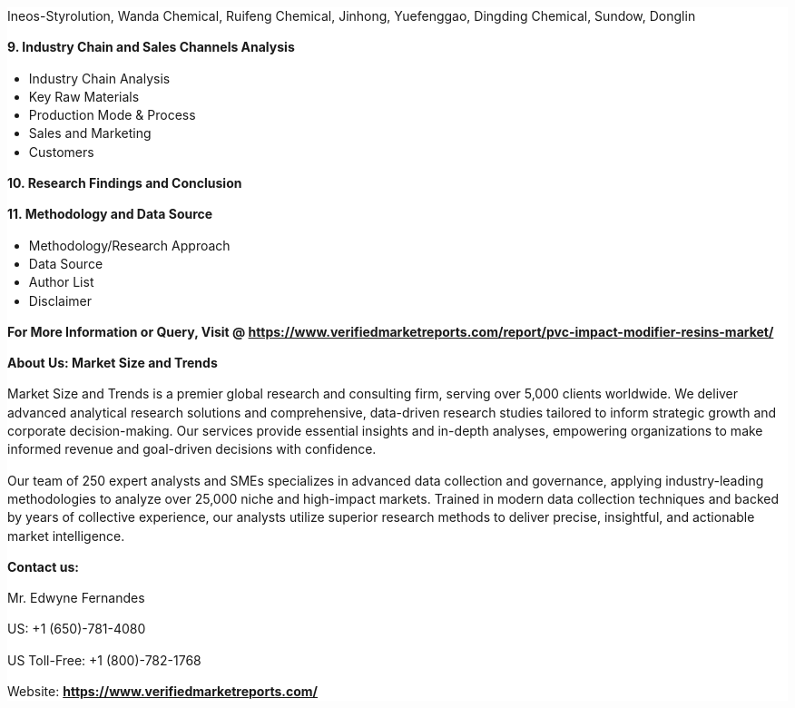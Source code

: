 Ineos-Styrolution, Wanda Chemical, Ruifeng Chemical, Jinhong, Yuefenggao, Dingding Chemical, Sundow, Donglin</strong></p><p><strong>9. Industry Chain and Sales Channels Analysis</strong></p><ul><li>Industry Chain Analysis</li><li>Key Raw Materials</li><li>Production Mode &amp; Process</li><li>Sales and Marketing</li><li>Customers</li></ul><p><strong>10. Research Findings and Conclusion</strong></p><p><strong>11. Methodology and Data Source</strong></p><ul><li>Methodology/Research Approach</li><li>Data Source</li><li>Author List</li><li>Disclaimer</li></ul></p><p><strong>For More Information or Query, Visit @ <a href="https://www.verifiedmarketreports.com/report/pvc-impact-modifier-resins-market/">https://www.verifiedmarketreports.com/report/pvc-impact-modifier-resins-market/</a></strong></p><p><strong>About Us: Market Size and Trends</strong></p><p>Market Size and Trends is a premier global research and consulting firm, serving over 5,000 clients worldwide. We deliver advanced analytical research solutions and comprehensive, data-driven research studies tailored to inform strategic growth and corporate decision-making. Our services provide essential insights and in-depth analyses, empowering organizations to make informed revenue and goal-driven decisions with confidence.</p><p>Our team of 250 expert analysts and SMEs specializes in advanced data collection and governance, applying industry-leading methodologies to analyze over 25,000 niche and high-impact markets. Trained in modern data collection techniques and backed by years of collective experience, our analysts utilize superior research methods to deliver precise, insightful, and actionable market intelligence.</p><p><strong>Contact us:</strong></p><p>Mr. Edwyne Fernandes</p><p>US: +1 (650)-781-4080</p><p>US Toll-Free: +1 (800)-782-1768</p><p>Website: <strong><a href="https://www.verifiedmarketreports.com/">https://www.verifiedmarketreports.com/</a></strong></p>
